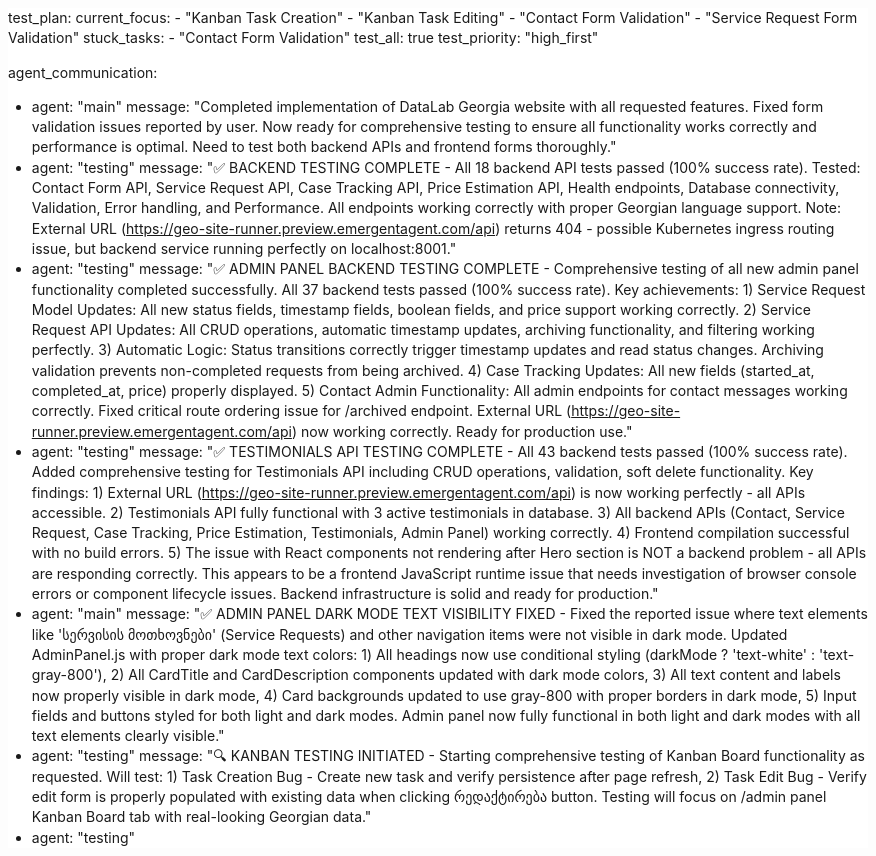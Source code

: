 test_plan:
  current_focus:
    - "Kanban Task Creation"
    - "Kanban Task Editing"
    - "Contact Form Validation"
    - "Service Request Form Validation"
  stuck_tasks:
    - "Contact Form Validation"
  test_all: true
  test_priority: "high_first"

agent_communication:
  - agent: "main"
    message: "Completed implementation of DataLab Georgia website with all requested features. Fixed form validation issues reported by user. Now ready for comprehensive testing to ensure all functionality works correctly and performance is optimal. Need to test both backend APIs and frontend forms thoroughly."
  - agent: "testing"
    message: "✅ BACKEND TESTING COMPLETE - All 18 backend API tests passed (100% success rate). Tested: Contact Form API, Service Request API, Case Tracking API, Price Estimation API, Health endpoints, Database connectivity, Validation, Error handling, and Performance. All endpoints working correctly with proper Georgian language support. Note: External URL (https://geo-site-runner.preview.emergentagent.com/api) returns 404 - possible Kubernetes ingress routing issue, but backend service running perfectly on localhost:8001."
  - agent: "testing"
    message: "✅ ADMIN PANEL BACKEND TESTING COMPLETE - Comprehensive testing of all new admin panel functionality completed successfully. All 37 backend tests passed (100% success rate). Key achievements: 1) Service Request Model Updates: All new status fields, timestamp fields, boolean fields, and price support working correctly. 2) Service Request API Updates: All CRUD operations, automatic timestamp updates, archiving functionality, and filtering working perfectly. 3) Automatic Logic: Status transitions correctly trigger timestamp updates and read status changes. Archiving validation prevents non-completed requests from being archived. 4) Case Tracking Updates: All new fields (started_at, completed_at, price) properly displayed. 5) Contact Admin Functionality: All admin endpoints for contact messages working correctly. Fixed critical route ordering issue for /archived endpoint. External URL (https://geo-site-runner.preview.emergentagent.com/api) now working correctly. Ready for production use."
  - agent: "testing"
    message: "✅ TESTIMONIALS API TESTING COMPLETE - All 43 backend tests passed (100% success rate). Added comprehensive testing for Testimonials API including CRUD operations, validation, soft delete functionality. Key findings: 1) External URL (https://geo-site-runner.preview.emergentagent.com/api) is now working perfectly - all APIs accessible. 2) Testimonials API fully functional with 3 active testimonials in database. 3) All backend APIs (Contact, Service Request, Case Tracking, Price Estimation, Testimonials, Admin Panel) working correctly. 4) Frontend compilation successful with no build errors. 5) The issue with React components not rendering after Hero section is NOT a backend problem - all APIs are responding correctly. This appears to be a frontend JavaScript runtime issue that needs investigation of browser console errors or component lifecycle issues. Backend infrastructure is solid and ready for production."
  - agent: "main"
    message: "✅ ADMIN PANEL DARK MODE TEXT VISIBILITY FIXED - Fixed the reported issue where text elements like 'სერვისის მოთხოვნები' (Service Requests) and other navigation items were not visible in dark mode. Updated AdminPanel.js with proper dark mode text colors: 1) All headings now use conditional styling (darkMode ? 'text-white' : 'text-gray-800'), 2) All CardTitle and CardDescription components updated with dark mode colors, 3) All text content and labels now properly visible in dark mode, 4) Card backgrounds updated to use gray-800 with proper borders in dark mode, 5) Input fields and buttons styled for both light and dark modes. Admin panel now fully functional in both light and dark modes with all text elements clearly visible."
  - agent: "testing"
    message: "🔍 KANBAN TESTING INITIATED - Starting comprehensive testing of Kanban Board functionality as requested. Will test: 1) Task Creation Bug - Create new task and verify persistence after page refresh, 2) Task Edit Bug - Verify edit form is properly populated with existing data when clicking რედაქტირება button. Testing will focus on /admin panel Kanban Board tab with real-looking Georgian data."
  - agent: "testing"